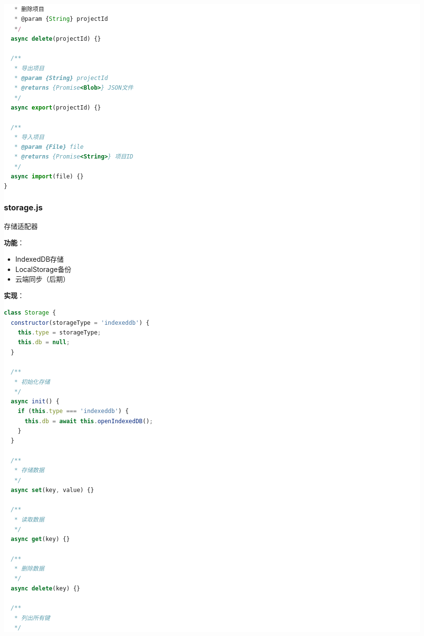 ```javascript
   * 删除项目
   * @param {String} projectId
   */
  async delete(projectId) {}

  /**
   * 导出项目
   * @param {String} projectId
   * @returns {Promise<Blob>} JSON文件
   */
  async export(projectId) {}

  /**
   * 导入项目
   * @param {File} file
   * @returns {Promise<String>} 项目ID
   */
  async import(file) {}
}
```

### storage.js
存储适配器

**功能**：
- IndexedDB存储
- LocalStorage备份
- 云端同步（后期）

**实现**：
```javascript
class Storage {
  constructor(storageType = 'indexeddb') {
    this.type = storageType;
    this.db = null;
  }

  /**
   * 初始化存储
   */
  async init() {
    if (this.type === 'indexeddb') {
      this.db = await this.openIndexedDB();
    }
  }

  /**
   * 存储数据
   */
  async set(key, value) {}

  /**
   * 读取数据
   */
  async get(key) {}

  /**
   * 删除数据
   */
  async delete(key) {}

  /**
   * 列出所有键
   */
```